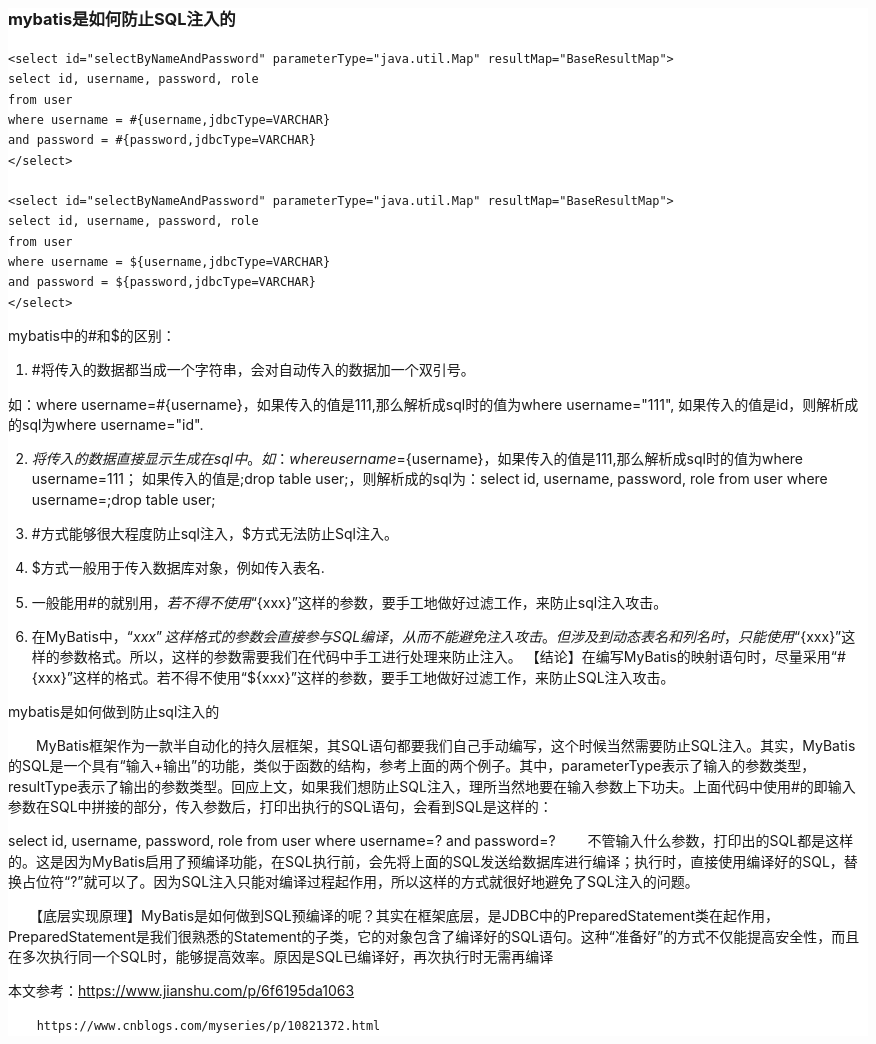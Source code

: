 ### mybatis是如何防止SQL注入的

    <select id="selectByNameAndPassword" parameterType="java.util.Map" resultMap="BaseResultMap">
    select id, username, password, role
    from user
    where username = #{username,jdbcType=VARCHAR}
    and password = #{password,jdbcType=VARCHAR}
    </select>

    <select id="selectByNameAndPassword" parameterType="java.util.Map" resultMap="BaseResultMap">
    select id, username, password, role
    from user
    where username = ${username,jdbcType=VARCHAR}
    and password = ${password,jdbcType=VARCHAR}
    </select>


mybatis中的#和$的区别：

1. #将传入的数据都当成一个字符串，会对自动传入的数据加一个双引号。

如：where username=#{username}，如果传入的值是111,那么解析成sql时的值为where username="111", 如果传入的值是id，则解析成的sql为where username="id".　

2. $将传入的数据直接显示生成在sql中。
如：where username=${username}，如果传入的值是111,那么解析成sql时的值为where username=111；
如果传入的值是;drop table user;，则解析成的sql为：select id, username, password, role from user where username=;drop table user;

3. #方式能够很大程度防止sql注入，$方式无法防止Sql注入。

4. $方式一般用于传入数据库对象，例如传入表名.

5. 一般能用#的就别用$，若不得不使用“${xxx}”这样的参数，要手工地做好过滤工作，来防止sql注入攻击。

6. 在MyBatis中，“${xxx}”这样格式的参数会直接参与SQL编译，从而不能避免注入攻击。但涉及到动态表名和列名时，只能使用“${xxx}”这样的参数格式。所以，这样的参数需要我们在代码中手工进行处理来防止注入。
【结论】在编写MyBatis的映射语句时，尽量采用“#{xxx}”这样的格式。若不得不使用“${xxx}”这样的参数，要手工地做好过滤工作，来防止SQL注入攻击。

mybatis是如何做到防止sql注入的

　　MyBatis框架作为一款半自动化的持久层框架，其SQL语句都要我们自己手动编写，这个时候当然需要防止SQL注入。其实，MyBatis的SQL是一个具有“输入+输出”的功能，类似于函数的结构，参考上面的两个例子。其中，parameterType表示了输入的参数类型，resultType表示了输出的参数类型。回应上文，如果我们想防止SQL注入，理所当然地要在输入参数上下功夫。上面代码中使用#的即输入参数在SQL中拼接的部分，传入参数后，打印出执行的SQL语句，会看到SQL是这样的：

select id, username, password, role from user where username=? and password=?
　　不管输入什么参数，打印出的SQL都是这样的。这是因为MyBatis启用了预编译功能，在SQL执行前，会先将上面的SQL发送给数据库进行编译；执行时，直接使用编译好的SQL，替换占位符“?”就可以了。因为SQL注入只能对编译过程起作用，所以这样的方式就很好地避免了SQL注入的问题。

　　【底层实现原理】MyBatis是如何做到SQL预编译的呢？其实在框架底层，是JDBC中的PreparedStatement类在起作用，PreparedStatement是我们很熟悉的Statement的子类，它的对象包含了编译好的SQL语句。这种“准备好”的方式不仅能提高安全性，而且在多次执行同一个SQL时，能够提高效率。原因是SQL已编译好，再次执行时无需再编译


本文参考：https://www.jianshu.com/p/6f6195da1063

        https://www.cnblogs.com/myseries/p/10821372.html
